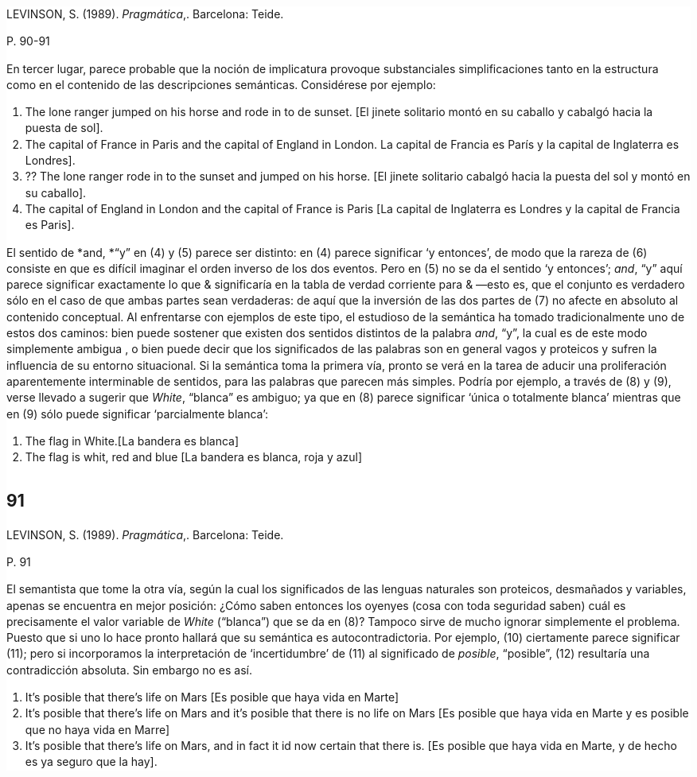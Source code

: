 LEVINSON, S\. \(1989\)\. *Pragmática*,\. Barcelona: Teide\.

P\. 90\-91

 En tercer lugar, parece probable que la noción de implicatura provoque substanciales simplificaciones tanto en la estructura como en el contenido de las descripciones semánticas\. Considérese por ejemplo:

1. The lone ranger jumped on his horse and rode in to de sunset\. \[El jinete solitario montó en su caballo y cabalgó hacia la puesta de sol\]\.
2. The capital of France in Paris and the capital of England in London\. La capital de Francia es París y la capital de Inglaterra es Londres\]\.
3. ?? The lone ranger rode in to the sunset and jumped on his horse\. \[El jinete solitario cabalgó hacia la puesta del sol y montó en su caballo\]\.
4. The capital of England in London and the capital of France is Paris \[La capital de Inglaterra es Londres y la capital de Francia es Paris\]\.

El sentido de *and, *“y” en \(4\) y \(5\) parece ser distinto: en \(4\) parece significar ‘y entonces’, de modo que la rareza de \(6\) consiste en que es difícil imaginar el orden inverso de los dos eventos\. Pero en \(5\) no se da el sentido ‘y entonces’; *and*, “y” aquí parece significar exactamente lo que & significaría en la tabla de verdad corriente para & —esto es, que el conjunto es verdadero sólo en el caso de que ambas partes sean verdaderas: de aquí que la inversión de las dos partes de \(7\) no afecte en absoluto al contenido conceptual\. Al enfrentarse con ejemplos de este tipo, el estudioso de la semántica ha tomado tradicionalmente uno de estos dos caminos: bien puede sostener que existen dos sentidos distintos de la palabra *and*, “y”, la cual es de este modo simplemente ambigua , o bien puede decir que los significados de las palabras son en general vagos y proteicos y sufren la influencia de su entorno situacional\. Si la semántica toma la primera vía, pronto se verá en la tarea de aducir una proliferación aparentemente interminable de sentidos, para las palabras que parecen más simples\. Podría por ejemplo, a través de \(8\) y \(9\), verse llevado a sugerir que *White*, “blanca” es ambiguo; ya que en \(8\) parece significar ‘única o totalmente blanca’ mientras que en \(9\) sólo puede significar ‘parcialmente blanca’:

1. The flag in White\.\[La bandera es blanca\]
2. The flag is whit, red and blue \[La bandera es blanca, roja y azul\]


## 91
LEVINSON, S\. \(1989\)\. *Pragmática*,\. Barcelona: Teide\.

P\. 91

 El semantista que tome la otra vía, según la cual los significados de las lenguas naturales son proteicos, desmañados y variables, apenas se encuentra en mejor posición: ¿Cómo saben entonces los oyenyes \(cosa con toda seguridad saben\) cuál es precisamente el valor variable de *White* \(“blanca”\) que se da en \(8\)? Tampoco sirve de mucho ignorar simplemente el problema\. Puesto que si uno lo hace pronto hallará que su semántica es autocontradictoria\. Por ejemplo, \(10\) ciertamente parece significar \(11\); pero si incorporamos la interpretación de ‘incertidumbre’ de \(11\) al significado de *posible*, “posible”, \(12\) resultaría una contradicción absoluta\. Sin embargo no es así\.

1. It’s posible that there’s life on Mars \[Es posible que haya vida en Marte\]
2. It’s posible that there’s life on Mars and it’s posible that there is no life on Mars \[Es posible que haya vida en Marte y es posible que no haya vida en Marre\]
3. It’s posible that there’s life on Mars, and in fact it id now certain that there is\. \[Es posible que haya vida en Marte, y de hecho es ya seguro que la hay\]\.
